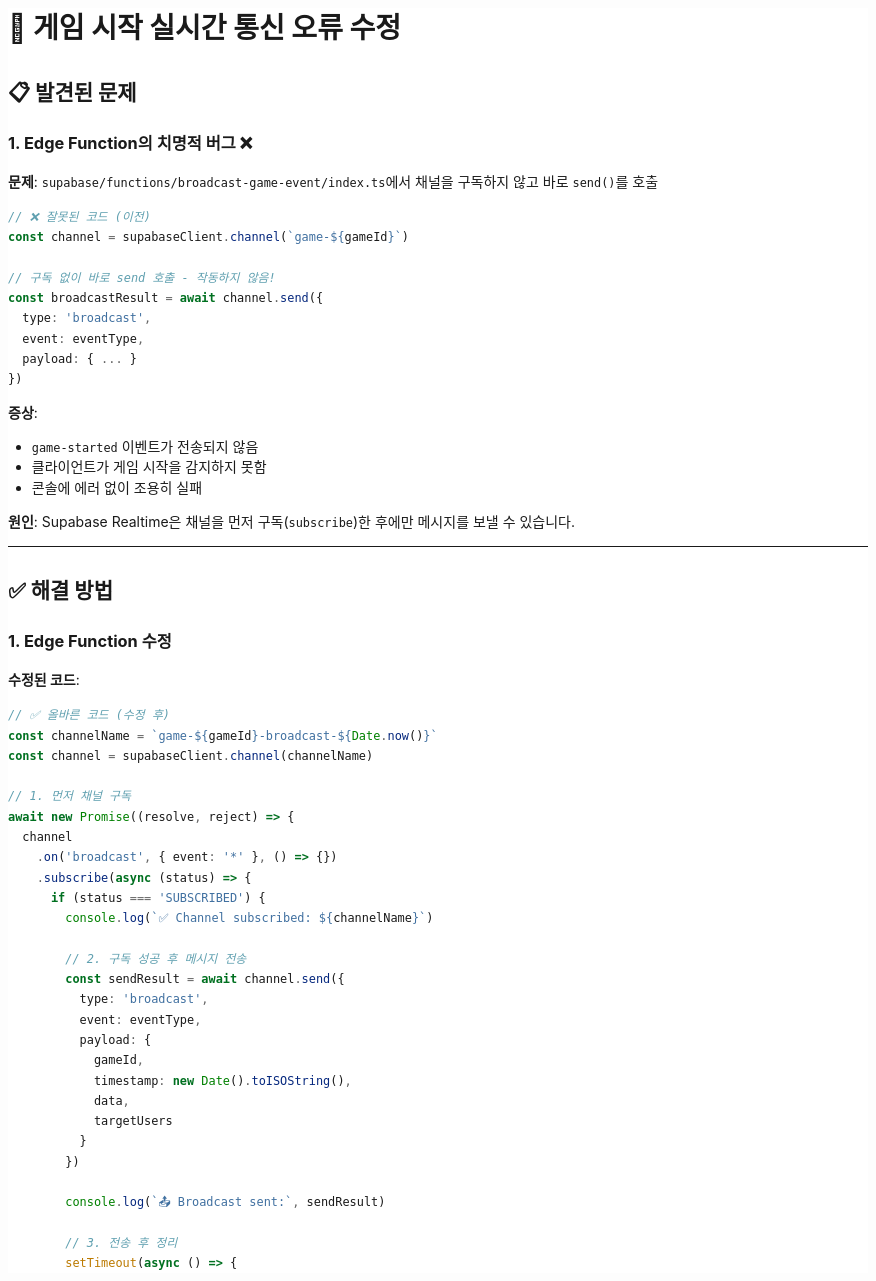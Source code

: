 # 🔧 게임 시작 실시간 통신 오류 수정

## 📋 발견된 문제

### 1. Edge Function의 치명적 버그 ❌

**문제**: `supabase/functions/broadcast-game-event/index.ts`에서 채널을 구독하지 않고 바로 `send()`를 호출

```typescript
// ❌ 잘못된 코드 (이전)
const channel = supabaseClient.channel(`game-${gameId}`)

// 구독 없이 바로 send 호출 - 작동하지 않음!
const broadcastResult = await channel.send({
  type: 'broadcast',
  event: eventType,
  payload: { ... }
})
```

**증상**:
- `game-started` 이벤트가 전송되지 않음
- 클라이언트가 게임 시작을 감지하지 못함
- 콘솔에 에러 없이 조용히 실패

**원인**: Supabase Realtime은 채널을 먼저 구독(`subscribe`)한 후에만 메시지를 보낼 수 있습니다.

---

## ✅ 해결 방법

### 1. Edge Function 수정

**수정된 코드**:

```typescript
// ✅ 올바른 코드 (수정 후)
const channelName = `game-${gameId}-broadcast-${Date.now()}`
const channel = supabaseClient.channel(channelName)

// 1. 먼저 채널 구독
await new Promise((resolve, reject) => {
  channel
    .on('broadcast', { event: '*' }, () => {})
    .subscribe(async (status) => {
      if (status === 'SUBSCRIBED') {
        console.log(`✅ Channel subscribed: ${channelName}`)
        
        // 2. 구독 성공 후 메시지 전송
        const sendResult = await channel.send({
          type: 'broadcast',
          event: eventType,
          payload: {
            gameId,
            timestamp: new Date().toISOString(),
            data,
            targetUsers
          }
        })
        
        console.log(`📤 Broadcast sent:`, sendResult)
        
        // 3. 전송 후 정리
        setTimeout(async () => {
```